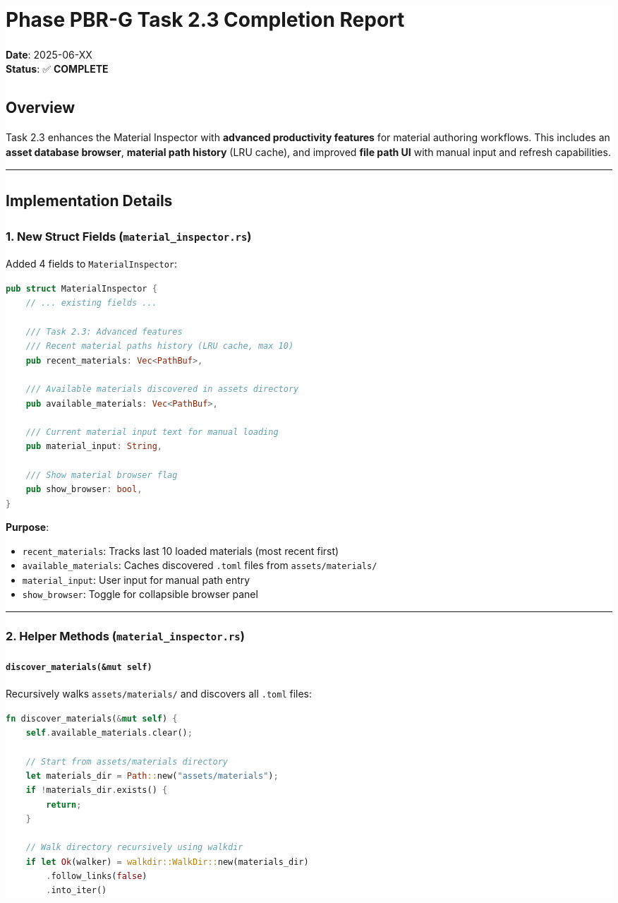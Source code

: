 # Phase PBR-G Task 2.3 Completion Report
**Date**: 2025-06-XX  
**Status**: ✅ **COMPLETE**

## Overview
Task 2.3 enhances the Material Inspector with **advanced productivity features** for material authoring workflows. This includes an **asset database browser**, **material path history** (LRU cache), and improved **file path UI** with manual input and refresh capabilities.

---

## Implementation Details

### 1. **New Struct Fields** (`material_inspector.rs`)

Added 4 fields to `MaterialInspector`:

```rust
pub struct MaterialInspector {
    // ... existing fields ...
    
    /// Task 2.3: Advanced features
    /// Recent material paths history (LRU cache, max 10)
    pub recent_materials: Vec<PathBuf>,
    
    /// Available materials discovered in assets directory
    pub available_materials: Vec<PathBuf>,
    
    /// Current material input text for manual loading
    pub material_input: String,
    
    /// Show material browser flag
    pub show_browser: bool,
}
```

**Purpose**:
- `recent_materials`: Tracks last 10 loaded materials (most recent first)
- `available_materials`: Caches discovered `.toml` files from `assets/materials/`
- `material_input`: User input for manual path entry
- `show_browser`: Toggle for collapsible browser panel

---

### 2. **Helper Methods** (`material_inspector.rs`)

#### **`discover_materials(&mut self)`**
Recursively walks `assets/materials/` and discovers all `.toml` files:

```rust
fn discover_materials(&mut self) {
    self.available_materials.clear();
    
    // Start from assets/materials directory
    let materials_dir = Path::new("assets/materials");
    if !materials_dir.exists() {
        return;
    }
    
    // Walk directory recursively using walkdir
    if let Ok(walker) = walkdir::WalkDir::new(materials_dir)
        .follow_links(false)
        .into_iter()
```